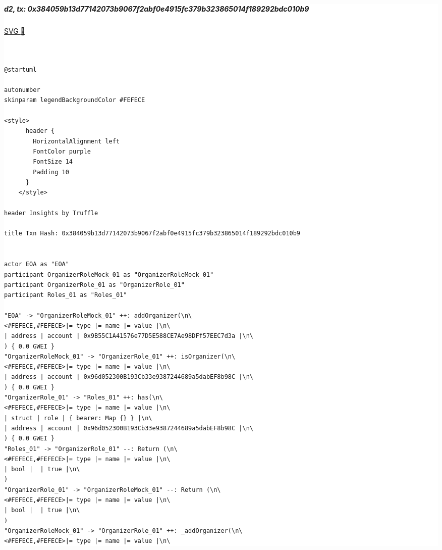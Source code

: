 ##### d2, tx: 0x384059b13d77142073b9067f2abf0e4915fc379b323865014f189292bdc010b9

[SVG :telescope:](https://www.planttext.com/api/plantuml/svg/rLRTJzim47_tNt5YBqCRcnF7-QXOHPecWmS4OaXxGK9EuhGHgLCvpjPI-D_dfY60Q14VOnzLbRkSptVtyvrpXz1UfPXKzQH0YDMg5FKavX9L5xcOCiacKF0H5-c09HSZMTOY3SgYbF0k2gCm217QhTIyu7q4pM_CMSebBDfNWFrIvfUbKApmYtma9bmeRJ5JdKAa5rScfxMS5lpUmhVyaeDXTR9ZbgQv6861Mz5rGtS_jq6Wrl-1gFBHM5KGp-5KrbccxIALguB3wKp0Fgl6FS0pubgOUh51KiSnB1Cx9FQmxMGcYpFCBS-WMK8SBoOcSMsA3IipNC_qp3XDi85Z3-aZIvGEFJpoWLMmfUaMqiUcyYIVCWtrI8wOq23aILdmmpAvECT6exbkuP6jQxSzsB8KLZUgDozR23LnmKv_WrluyA47-cIxnVTduWpjjYd-sDB-rHTGyoa7JGMRDFG7AshDBDMlbXOahohGN9BeIb6QmpDlG6bW-9P17Pixpf26r7M3qF6vvmwZZ3fX63WfOIihsx00_0d3r-_XWKxkXdWV8EbGvDNRWB1JJ4s2yS3mI10JmZtYEgPbsQx7QChYC79ZpmsU0A83qEMd2NpCgfS5N2bP9yiefRQdoG9YpYINFJXaKrXSm_LRGhi5iJudEpizEE6gbW9U1YykoqB7gVyQPolTtdIa6whbJyJmXDey_m-ks8Rgr7x_KdM-2jhzwlnNBjoRGFgDHPwnehgjygVSyEVVnyTkpwfPBPNGQlP0ntTwNCeLoulg3i0X7cACbm3rYA4xdsO2FJj8tPexgFvDAhfz_QkcQ-ldJ74fM57CuUYdu2duB_ewtZMyjkkl4JSkC7M9dIMMxMCI-bb4ZCYnNMfacAO3JAF49YRpClCH5slCly9qDqMqx7DDwOorUKDx-gadory0)


```plantuml


@startuml

autonumber
skinparam legendBackgroundColor #FEFECE

<style>
      header {
        HorizontalAlignment left
        FontColor purple
        FontSize 14
        Padding 10
      }
    </style>

header Insights by Truffle

title Txn Hash: 0x384059b13d77142073b9067f2abf0e4915fc379b323865014f189292bdc010b9


actor EOA as "EOA"
participant OrganizerRoleMock_01 as "OrganizerRoleMock_01"
participant OrganizerRole_01 as "OrganizerRole_01"
participant Roles_01 as "Roles_01"

"EOA" -> "OrganizerRoleMock_01" ++: addOrganizer(\n\
<#FEFECE,#FEFECE>|= type |= name |= value |\n\
| address | account | 0x9B55C1A41576e77D5E588CE7Ae98DFf57EEC7d3a |\n\
) { 0.0 GWEI }
"OrganizerRoleMock_01" -> "OrganizerRole_01" ++: isOrganizer(\n\
<#FEFECE,#FEFECE>|= type |= name |= value |\n\
| address | account | 0x96d052300B193Cb33e9387244689a5dabEF8b98C |\n\
) { 0.0 GWEI }
"OrganizerRole_01" -> "Roles_01" ++: has(\n\
<#FEFECE,#FEFECE>|= type |= name |= value |\n\
| struct | role | { bearer: Map {} } |\n\
| address | account | 0x96d052300B193Cb33e9387244689a5dabEF8b98C |\n\
) { 0.0 GWEI }
"Roles_01" -> "OrganizerRole_01" --: Return (\n\
<#FEFECE,#FEFECE>|= type |= name |= value |\n\
| bool |  | true |\n\
)
"OrganizerRole_01" -> "OrganizerRoleMock_01" --: Return (\n\
<#FEFECE,#FEFECE>|= type |= name |= value |\n\
| bool |  | true |\n\
)
"OrganizerRoleMock_01" -> "OrganizerRole_01" ++: _addOrganizer(\n\
<#FEFECE,#FEFECE>|= type |= name |= value |\n\
```
